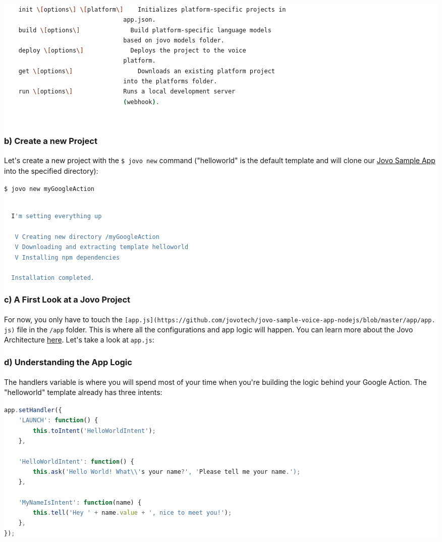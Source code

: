 ```sh
    init \[options\] \[platform\]    Initializes platform-specific projects in
                                 app.json.
    build \[options\]              Build platform-specific language models
                                 based on jovo models folder.
    deploy \[options\]             Deploys the project to the voice
                                 platform.
    get \[options\]      			 Downloads an existing platform project
                                 into the platforms folder.
    run \[options\]   			 Runs a local development server
                                 (webhook).

```
 

### b) Create a new Project

Let's create a new project with the `$ jovo new` command ("helloworld" is the default template and will clone our [Jovo Sample App](https://github.com/jovotech/jovo-sample-voice-app-nodejs) into the specified directory):
```sh
$ jovo new myGoogleAction
```
```sh

  I'm setting everything up

   V Creating new directory /myGoogleAction
   V Downloading and extracting template helloworld
   V Installing npm dependencies

  Installation completed.

```

### c) A First Look at a Jovo Project

For now, you only have to touch the `[app.js](https://github.com/jovotech/jovo-sample-voice-app-nodejs/blob/master/app/app.js)` file in the `/app` folder. This is where all the configurations and app logic will happen. You can learn more about the Jovo Architecture [here](https://www.jovo.tech/framework/docs/building-a-voice-app#jovo-app-structure). Let's take a look at `app.js`:

### d) Understanding the App Logic

The handlers variable is where you will spend most of your time when you're building the logic behind your Google Action. The "helloworld" template already has three intents:
```javascript
app.setHandler({
    'LAUNCH': function() {
        this.toIntent('HelloWorldIntent');
    },

    'HelloWorldIntent': function() {
        this.ask('Hello World! What\\'s your name?', 'Please tell me your name.');
    },

    'MyNameIsIntent': function(name) {
        this.tell('Hey ' + name.value + ', nice to meet you!');
    },
});
```